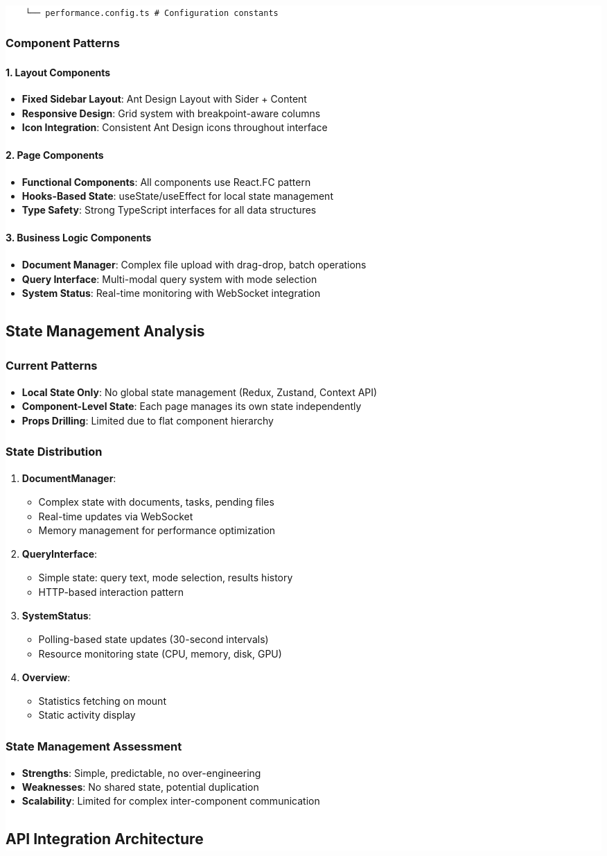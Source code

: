 ```
    └── performance.config.ts # Configuration constants
```

### Component Patterns

#### 1. Layout Components
- **Fixed Sidebar Layout**: Ant Design Layout with Sider + Content
- **Responsive Design**: Grid system with breakpoint-aware columns
- **Icon Integration**: Consistent Ant Design icons throughout interface

#### 2. Page Components
- **Functional Components**: All components use React.FC pattern
- **Hooks-Based State**: useState/useEffect for local state management
- **Type Safety**: Strong TypeScript interfaces for all data structures

#### 3. Business Logic Components
- **Document Manager**: Complex file upload with drag-drop, batch operations
- **Query Interface**: Multi-modal query system with mode selection
- **System Status**: Real-time monitoring with WebSocket integration

## State Management Analysis

### Current Patterns
- **Local State Only**: No global state management (Redux, Zustand, Context API)
- **Component-Level State**: Each page manages its own state independently
- **Props Drilling**: Limited due to flat component hierarchy

### State Distribution
1. **DocumentManager**: 
   - Complex state with documents, tasks, pending files
   - Real-time updates via WebSocket
   - Memory management for performance optimization

2. **QueryInterface**:
   - Simple state: query text, mode selection, results history
   - HTTP-based interaction pattern

3. **SystemStatus**:
   - Polling-based state updates (30-second intervals)
   - Resource monitoring state (CPU, memory, disk, GPU)

4. **Overview**:
   - Statistics fetching on mount
   - Static activity display

### State Management Assessment
- **Strengths**: Simple, predictable, no over-engineering
- **Weaknesses**: No shared state, potential duplication
- **Scalability**: Limited for complex inter-component communication

## API Integration Architecture

